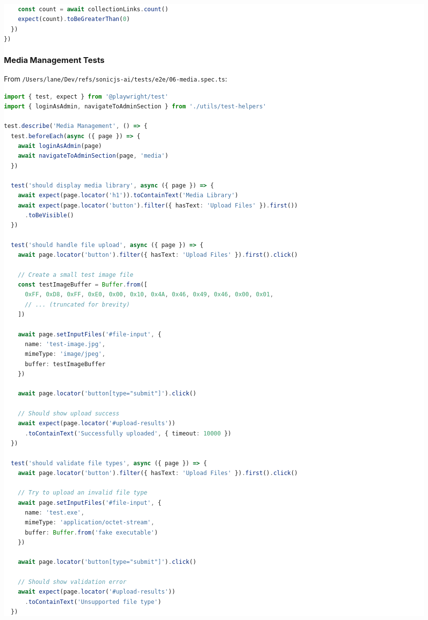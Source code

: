 ```typescript
    const count = await collectionLinks.count()
    expect(count).toBeGreaterThan(0)
  })
})
```

### Media Management Tests

From `/Users/lane/Dev/refs/sonicjs-ai/tests/e2e/06-media.spec.ts`:

```typescript
import { test, expect } from '@playwright/test'
import { loginAsAdmin, navigateToAdminSection } from './utils/test-helpers'

test.describe('Media Management', () => {
  test.beforeEach(async ({ page }) => {
    await loginAsAdmin(page)
    await navigateToAdminSection(page, 'media')
  })

  test('should display media library', async ({ page }) => {
    await expect(page.locator('h1')).toContainText('Media Library')
    await expect(page.locator('button').filter({ hasText: 'Upload Files' }).first())
      .toBeVisible()
  })

  test('should handle file upload', async ({ page }) => {
    await page.locator('button').filter({ hasText: 'Upload Files' }).first().click()

    // Create a small test image file
    const testImageBuffer = Buffer.from([
      0xFF, 0xD8, 0xFF, 0xE0, 0x00, 0x10, 0x4A, 0x46, 0x49, 0x46, 0x00, 0x01,
      // ... (truncated for brevity)
    ])

    await page.setInputFiles('#file-input', {
      name: 'test-image.jpg',
      mimeType: 'image/jpeg',
      buffer: testImageBuffer
    })

    await page.locator('button[type="submit"]').click()

    // Should show upload success
    await expect(page.locator('#upload-results'))
      .toContainText('Successfully uploaded', { timeout: 10000 })
  })

  test('should validate file types', async ({ page }) => {
    await page.locator('button').filter({ hasText: 'Upload Files' }).first().click()

    // Try to upload an invalid file type
    await page.setInputFiles('#file-input', {
      name: 'test.exe',
      mimeType: 'application/octet-stream',
      buffer: Buffer.from('fake executable')
    })

    await page.locator('button[type="submit"]').click()

    // Should show validation error
    await expect(page.locator('#upload-results'))
      .toContainText('Unsupported file type')
  })
```